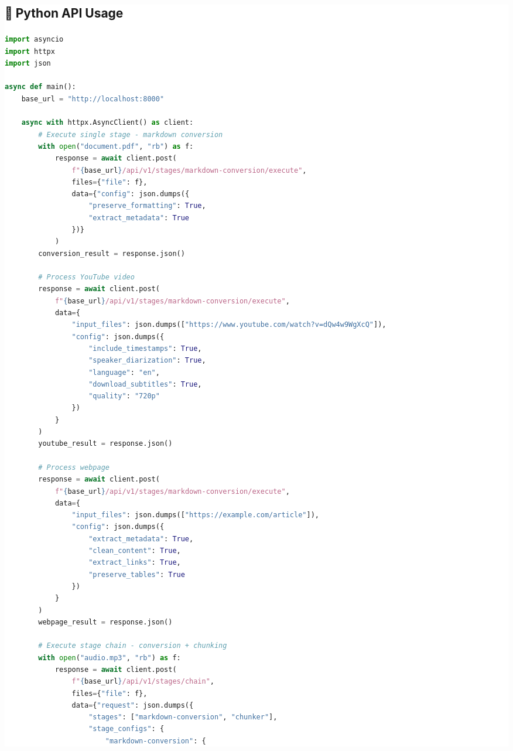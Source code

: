 ## 🚀 Python API Usage

```python
import asyncio
import httpx
import json

async def main():
    base_url = "http://localhost:8000"

    async with httpx.AsyncClient() as client:
        # Execute single stage - markdown conversion
        with open("document.pdf", "rb") as f:
            response = await client.post(
                f"{base_url}/api/v1/stages/markdown-conversion/execute",
                files={"file": f},
                data={"config": json.dumps({
                    "preserve_formatting": True,
                    "extract_metadata": True
                })}
            )
        conversion_result = response.json()

        # Process YouTube video
        response = await client.post(
            f"{base_url}/api/v1/stages/markdown-conversion/execute",
            data={
                "input_files": json.dumps(["https://www.youtube.com/watch?v=dQw4w9WgXcQ"]),
                "config": json.dumps({
                    "include_timestamps": True,
                    "speaker_diarization": True,
                    "language": "en",
                    "download_subtitles": True,
                    "quality": "720p"
                })
            }
        )
        youtube_result = response.json()

        # Process webpage
        response = await client.post(
            f"{base_url}/api/v1/stages/markdown-conversion/execute",
            data={
                "input_files": json.dumps(["https://example.com/article"]),
                "config": json.dumps({
                    "extract_metadata": True,
                    "clean_content": True,
                    "extract_links": True,
                    "preserve_tables": True
                })
            }
        )
        webpage_result = response.json()

        # Execute stage chain - conversion + chunking
        with open("audio.mp3", "rb") as f:
            response = await client.post(
                f"{base_url}/api/v1/stages/chain",
                files={"file": f},
                data={"request": json.dumps({
                    "stages": ["markdown-conversion", "chunker"],
                    "stage_configs": {
                        "markdown-conversion": {
```